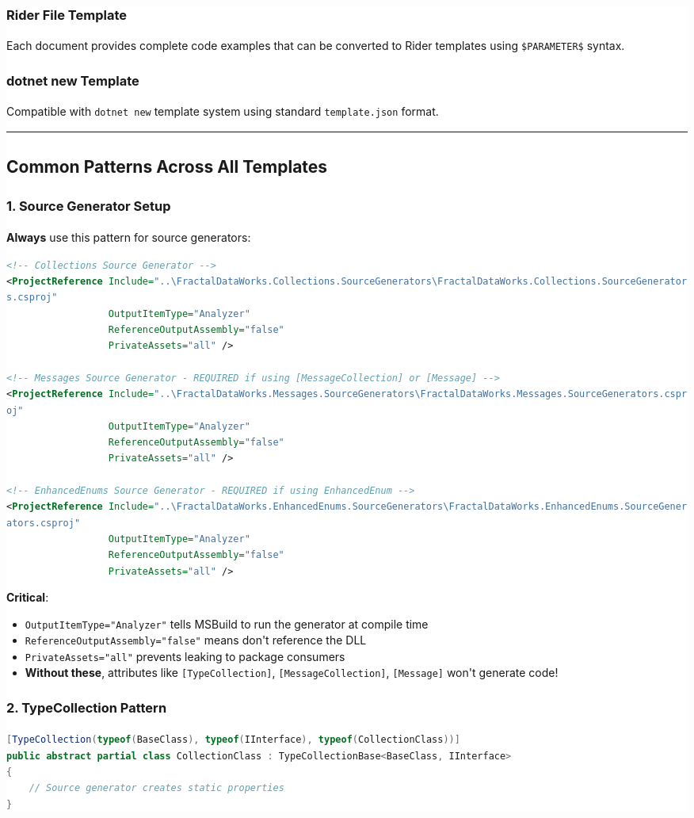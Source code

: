 ### Rider File Template

Each document provides complete code examples that can be converted to Rider templates using `$PARAMETER$` syntax.

### dotnet new Template

Compatible with `dotnet new` template system using standard `template.json` format.

---

## Common Patterns Across All Templates

### 1. Source Generator Setup

**Always** use this pattern for source generators:

```xml
<!-- Collections Source Generator -->
<ProjectReference Include="..\FractalDataWorks.Collections.SourceGenerators\FractalDataWorks.Collections.SourceGenerators.csproj"
                  OutputItemType="Analyzer"
                  ReferenceOutputAssembly="false"
                  PrivateAssets="all" />

<!-- Messages Source Generator - REQUIRED if using [MessageCollection] or [Message] -->
<ProjectReference Include="..\FractalDataWorks.Messages.SourceGenerators\FractalDataWorks.Messages.SourceGenerators.csproj"
                  OutputItemType="Analyzer"
                  ReferenceOutputAssembly="false"
                  PrivateAssets="all" />

<!-- EnhancedEnums Source Generator - REQUIRED if using EnhancedEnum -->
<ProjectReference Include="..\FractalDataWorks.EnhancedEnums.SourceGenerators\FractalDataWorks.EnhancedEnums.SourceGenerators.csproj"
                  OutputItemType="Analyzer"
                  ReferenceOutputAssembly="false"
                  PrivateAssets="all" />
```

**Critical**:
- `OutputItemType="Analyzer"` tells MSBuild to run the generator at compile time
- `ReferenceOutputAssembly="false"` means don't reference the DLL
- `PrivateAssets="all"` prevents leaking to package consumers
- **Without these**, attributes like `[TypeCollection]`, `[MessageCollection]`, `[Message]` won't generate code!

### 2. TypeCollection Pattern

```csharp
[TypeCollection(typeof(BaseClass), typeof(IInterface), typeof(CollectionClass))]
public abstract partial class CollectionClass : TypeCollectionBase<BaseClass, IInterface>
{
    // Source generator creates static properties
}
```
